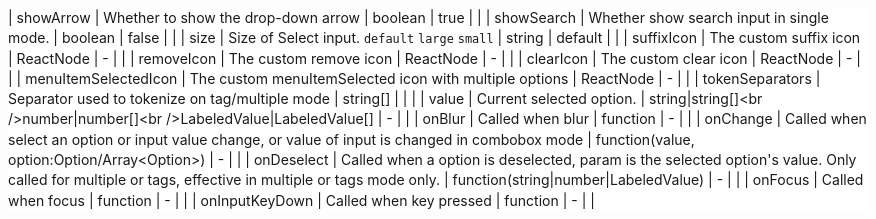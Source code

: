 | showArrow                | Whether to show the drop-down arrow                                                                                                                                                                                                                            | boolean                                                                      | true                                               |         |
| showSearch               | Whether show search input in single mode.                                                                                                                                                                                                                      | boolean                                                                      | false                                              |         |
| size                     | Size of Select input. `default` `large` `small`                                                                                                                                                                                                                | string                                                                       | default                                            |         |
| suffixIcon               | The custom suffix icon                                                                                                                                                                                                                                         | ReactNode                                                                    | -                                                  |         |
| removeIcon               | The custom remove icon                                                                                                                                                                                                                                         | ReactNode                                                                    | -                                                  |         |
| clearIcon                | The custom clear icon                                                                                                                                                                                                                                          | ReactNode                                                                    | -                                                  |         |
| menuItemSelectedIcon     | The custom menuItemSelected icon with multiple options                                                                                                                                                                                                         | ReactNode                                                                    | -                                                  |         |
| tokenSeparators          | Separator used to tokenize on tag/multiple mode                                                                                                                                                                                                                | string\[]                                                                    |                                                    |         |
| value                    | Current selected option.                                                                                                                                                                                                                                       | string\|string\[]\<br />number\|number\[]\<br />LabeledValue\|LabeledValue[] | -                                                  |         |
| onBlur                   | Called when blur                                                                                                                                                                                                                                               | function                                                                     | -                                                  |         |
| onChange                 | Called when select an option or input value change, or value of input is changed in combobox mode                                                                                                                                                              | function(value, option:Option/Array&lt;Option>)                              | -                                                  |         |
| onDeselect               | Called when a option is deselected, param is the selected option's value. Only called for multiple or tags, effective in multiple or tags mode only.                                                                                                           | function(string\|number\|LabeledValue)                                       | -                                                  |         |
| onFocus                  | Called when focus                                                                                                                                                                                                                                              | function                                                                     | -                                                  |         |
| onInputKeyDown           | Called when key pressed                                                                                                                                                                                                                                        | function                                                                     | -                                                  |         |